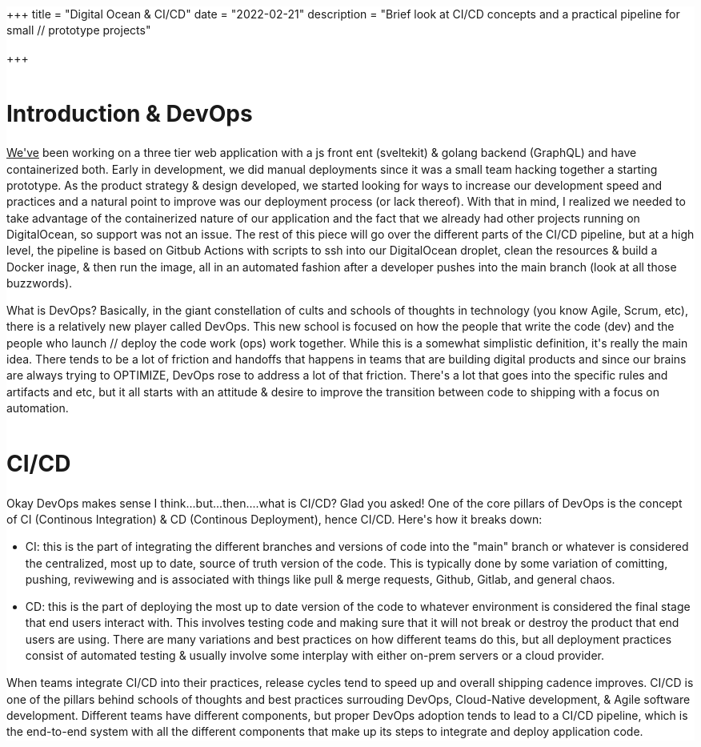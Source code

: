 +++
title = "Digital Ocean & CI/CD"
date = "2022-02-21"
description = "Brief look at CI/CD concepts and a practical pipeline for small // prototype projects"

+++

# Introduction & DevOps

[We've](https://arcvale.com) been working on a three tier web application with a js front ent (sveltekit) & golang backend (GraphQL) and have containerized both. Early in development, we did manual deployments since it was a small team hacking together a starting prototype. As the product strategy & design developed, we started looking for ways to increase our development speed and practices and a natural point to improve was our deployment process (or lack thereof). With that in mind, I realized we needed to take advantage of the containerized nature of our application and the fact that we already had other projects running on DigitalOcean, so support was not an issue. The rest of this piece will go over the different parts of the CI/CD pipeline, but at a high level, the pipeline is based on Gitbub Actions with scripts to ssh into our DigitalOcean droplet, clean the resources & build a Docker inage, & then run the image, all in an automated fashion after a developer pushes into the main branch (look at all those buzzwords).

What is DevOps? Basically, in the giant constellation of cults and schools of thoughts in technology (you know Agile, Scrum, etc), there is a relatively new player called DevOps. This new school is focused on how the people that write the code (dev) and the people who launch // deploy the code work (ops) work together. While this is a somewhat simplistic definition, it's really the main idea. There tends to be a lot of friction and handoffs that happens in teams that are building digital products and since our brains are always trying to OPTIMIZE, DevOps rose to address a lot of that friction. There's a lot that goes into the specific rules and artifacts and etc, but it all starts with an attitude & desire to improve the transition between code to shipping with a focus on automation.

# CI/CD

Okay DevOps makes sense I think...but...then....what is CI/CD?
Glad you asked! One of the core pillars of DevOps is the concept of CI (Continous Integration) & CD (Continous Deployment), hence CI/CD. Here's how it breaks down:

- CI: this is the part of integrating the different branches and versions of code into the "main" branch or whatever is considered the centralized, most up to date, source of truth version of the code. This is typically done by some variation of comitting, pushing, reviwewing and is associated with things like pull & merge requests, Github, Gitlab, and general chaos.

- CD: this is the part of deploying the most up to date version of the code to whatever environment is considered the final stage that end users interact with. This involves testing code and making sure that it will not break or destroy the product that end users are using. There are many variations and best practices on how different teams do this, but all deployment practices consist of automated testing & usually involve some interplay with either on-prem servers or a cloud provider.

When teams integrate CI/CD into their practices, release cycles tend to speed up and overall shipping cadence improves.
CI/CD is one of the pillars behind schools of thoughts and best practices surrouding DevOps, Cloud-Native development, & Agile software development. Different teams have different components, but proper DevOps adoption tends to lead to a CI/CD pipeline, which is the end-to-end system with all the different components that make up its steps to integrate and deploy application code.
